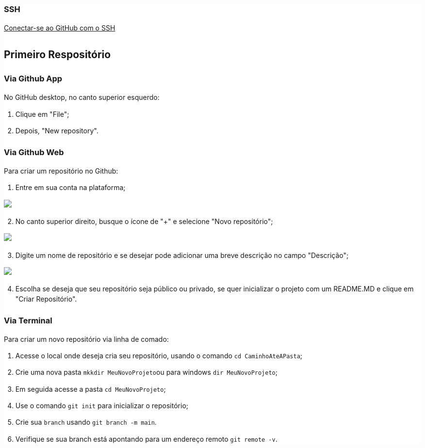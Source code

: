 ### SSH

[Conectar-se ao GitHub com o SSH](https://docs.github.com/pt/authentication/connecting-to-github-with-ssh)

## Primeiro Respositório

### Via Github App

No GitHub desktop, no canto superior esquerdo:

1. Clique em "File";

2. Depois, "New repository".

### Via Github Web

Para criar um repositório no Github:

1. Entre em sua conta na plataforma;

<p align="left">
    <img src="images/sign-in-github.png" tittle="Sign In no Github" height="250">
</p>

2. No canto superior direito, busque o ícone de "+" e selecione "Novo repositório";

<p align="left">
    <img src="images/repo-create.png" tittle="New Repositório" height="250">
</p>

3. Digite um nome de repositório e se desejar pode adicionar uma breve descrição no campo "Descrição";

<p align="left">
    <img src="images/create-repository-name.png" tittle="New Repositório" height="100">
</p>

4. Escolha se deseja que seu repositório seja público ou privado, se quer inicializar o projeto com um README.MD e clique em "Criar Repositório".

### Via Terminal

Para criar um novo repositório via linha de comado:

1. Acesse o local onde deseja cria seu repositório, usando o comando `cd CaminhoAteAPasta`;

2. Crie uma nova pasta `mkkdir MeuNovoProjeto`ou para windows `dir MeuNovoProjeto`;

3. Em seguida acesse a pasta `cd MeuNovoProjeto`;

4. Use o comando `git init` para inicializar o repositório;

5. Crie sua `branch` usando `git branch -m main`.

6. Verifique se sua branch está apontando para um endereço remoto `git remote -v`.
